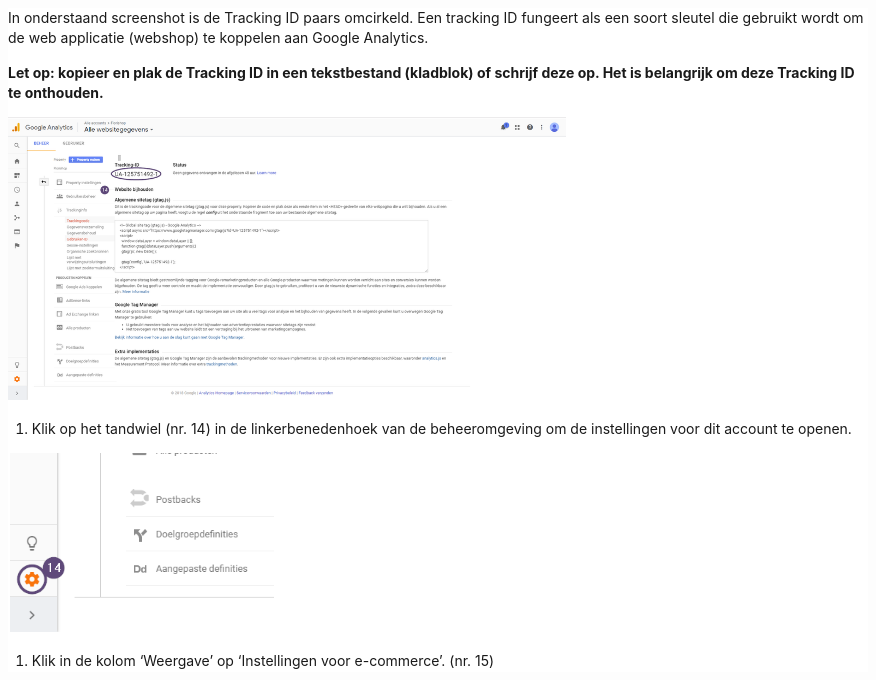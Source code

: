 In onderstaand screenshot is de Tracking ID paars omcirkeld. Een
tracking ID fungeert als een soort sleutel die gebruikt wordt om de web
applicatie (webshop) te koppelen aan Google Analytics.

**Let op: kopieer en plak de Tracking ID in een tekstbestand (kladblok)
of schrijf deze op. Het is belangrijk om deze Tracking ID te
onthouden.**

<img src=".Handleiding webshop add on Analyse.docx\media\image6.png" style="width:5.81188in;height:2.94374in" />

1.  Klik op het tandwiel (nr. 14) in de linkerbenedenhoek van de
    beheeromgeving om de instellingen voor dit account te openen.

<img src=".Handleiding webshop add on Analyse.docx\media\image7.png" style="width:2.79098in;height:1.86042in" />

1.  Klik in de kolom ‘Weergave’ op ‘Instellingen voor e-commerce’.
    (nr. 15)
